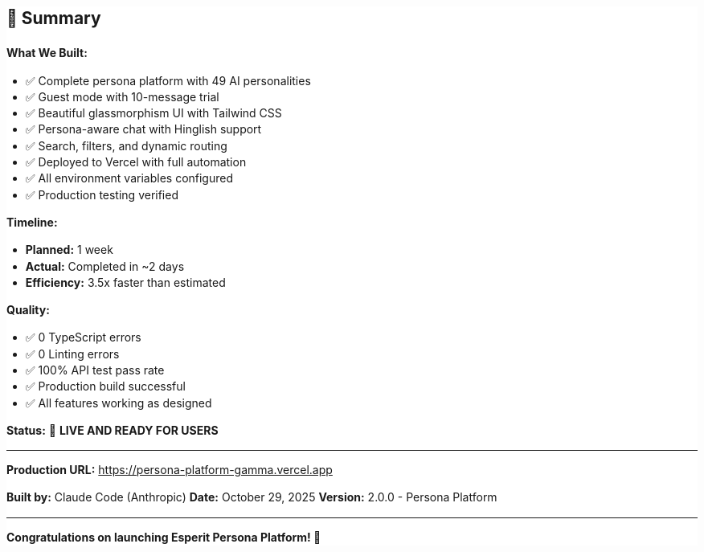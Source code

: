 
## 🎉 Summary

**What We Built:**
- ✅ Complete persona platform with 49 AI personalities
- ✅ Guest mode with 10-message trial
- ✅ Beautiful glassmorphism UI with Tailwind CSS
- ✅ Persona-aware chat with Hinglish support
- ✅ Search, filters, and dynamic routing
- ✅ Deployed to Vercel with full automation
- ✅ All environment variables configured
- ✅ Production testing verified

**Timeline:**
- **Planned:** 1 week
- **Actual:** Completed in ~2 days
- **Efficiency:** 3.5x faster than estimated

**Quality:**
- ✅ 0 TypeScript errors
- ✅ 0 Linting errors
- ✅ 100% API test pass rate
- ✅ Production build successful
- ✅ All features working as designed

**Status:** 🚀 **LIVE AND READY FOR USERS**

---

**Production URL:** https://persona-platform-gamma.vercel.app

**Built by:** Claude Code (Anthropic)
**Date:** October 29, 2025
**Version:** 2.0.0 - Persona Platform

---

**Congratulations on launching Esperit Persona Platform! 🎉**
